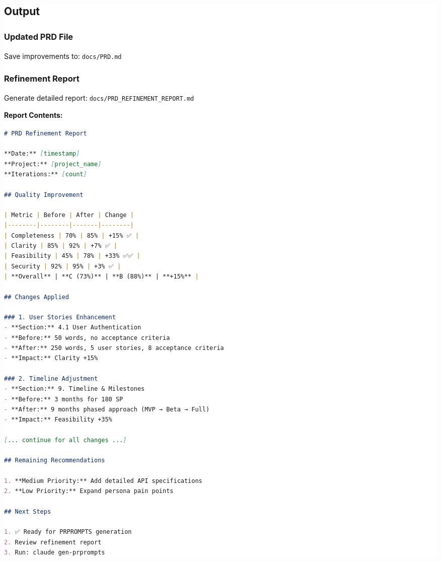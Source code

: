 ## Output

### Updated PRD File
Save improvements to: `docs/PRD.md`

### Refinement Report
Generate detailed report: `docs/PRD_REFINEMENT_REPORT.md`

**Report Contents:**
```markdown
# PRD Refinement Report

**Date:** [timestamp]
**Project:** [project_name]
**Iterations:** [count]

## Quality Improvement

| Metric | Before | After | Change |
|--------|--------|-------|--------|
| Completeness | 70% | 85% | +15% ✅ |
| Clarity | 85% | 92% | +7% ✅ |
| Feasibility | 45% | 78% | +33% ✅✅ |
| Security | 92% | 95% | +3% ✅ |
| **Overall** | **C (73%)** | **B (88%)** | **+15%** |

## Changes Applied

### 1. User Stories Enhancement
- **Section:** 4.1 User Authentication
- **Before:** 50 words, no acceptance criteria
- **After:** 250 words, 5 user stories, 8 acceptance criteria
- **Impact:** Clarity +15%

### 2. Timeline Adjustment
- **Section:** 9. Timeline & Milestones
- **Before:** 3 months for 180 SP
- **After:** 9 months phased approach (MVP → Beta → Full)
- **Impact:** Feasibility +35%

[... continue for all changes ...]

## Remaining Recommendations

1. **Medium Priority:** Add detailed API specifications
2. **Low Priority:** Expand persona pain points

## Next Steps

1. ✅ Ready for PRPROMPTS generation
2. Review refinement report
3. Run: claude gen-prprompts
```

